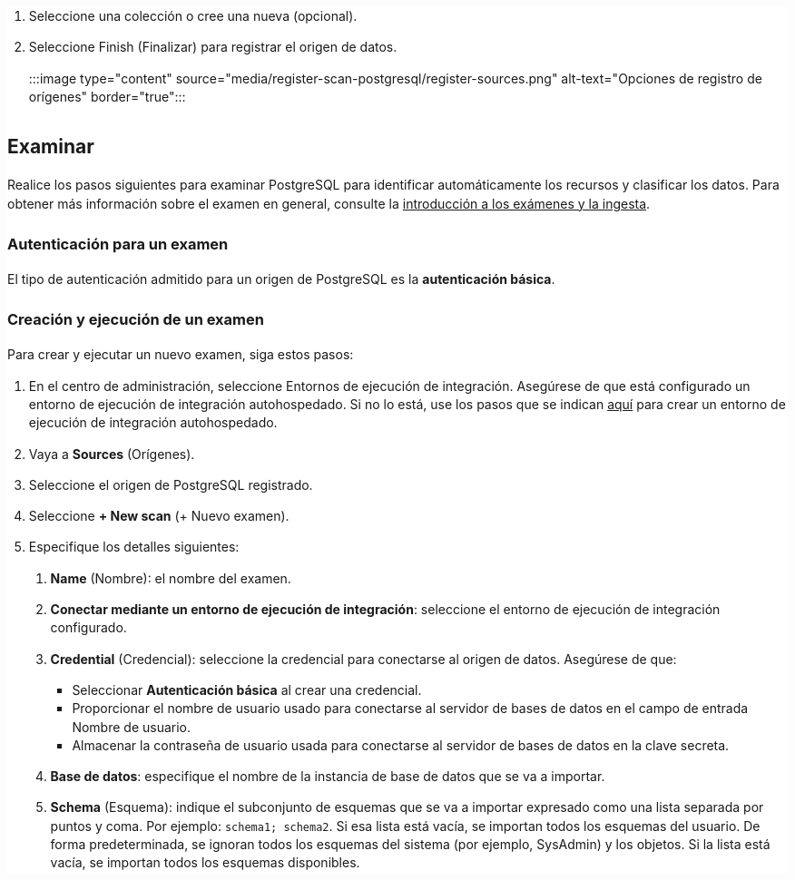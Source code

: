 1. Seleccione una colección o cree una nueva (opcional).

1. Seleccione Finish (Finalizar) para registrar el origen de datos.

    :::image type="content" source="media/register-scan-postgresql/register-sources.png" alt-text="Opciones de registro de orígenes" border="true":::

## <a name="scan"></a>Examinar

Realice los pasos siguientes para examinar PostgreSQL para identificar automáticamente los recursos y clasificar los datos. Para obtener más información sobre el examen en general, consulte la [introducción a los exámenes y la ingesta](concept-scans-and-ingestion.md).

### <a name="authentication-for-a-scan"></a>Autenticación para un examen

El tipo de autenticación admitido para un origen de PostgreSQL es la **autenticación básica**.

### <a name="create-and-run-scan"></a>Creación y ejecución de un examen

Para crear y ejecutar un nuevo examen, siga estos pasos:

1. En el centro de administración, seleccione Entornos de ejecución de integración. Asegúrese de que está configurado un entorno de ejecución de integración autohospedado. Si no lo está, use los pasos que se indican [aquí](./manage-integration-runtimes.md) para crear un entorno de ejecución de integración autohospedado.

1. Vaya a **Sources** (Orígenes).

1. Seleccione el origen de PostgreSQL registrado.

1. Seleccione **+ New scan** (+ Nuevo examen).

1. Especifique los detalles siguientes:

    1. **Name** (Nombre): el nombre del examen.

    1. **Conectar mediante un entorno de ejecución de integración**: seleccione el entorno de ejecución de integración configurado.

    1. **Credential** (Credencial): seleccione la credencial para conectarse al origen de datos. Asegúrese de que:
        * Seleccionar **Autenticación básica** al crear una credencial.
        * Proporcionar el nombre de usuario usado para conectarse al servidor de bases de datos en el campo de entrada Nombre de usuario.
        * Almacenar la contraseña de usuario usada para conectarse al servidor de bases de datos en la clave secreta.

    1. **Base de datos**: especifique el nombre de la instancia de base de datos que se va a importar.

    1. **Schema** (Esquema): indique el subconjunto de esquemas que se va a importar expresado como una lista separada por puntos y coma. Por ejemplo: `schema1; schema2`. Si esa lista está vacía, se importan todos los esquemas del usuario. De forma predeterminada, se ignoran todos los esquemas del sistema (por ejemplo, SysAdmin) y los objetos. Si la lista está vacía, se importan todos los esquemas disponibles.
        